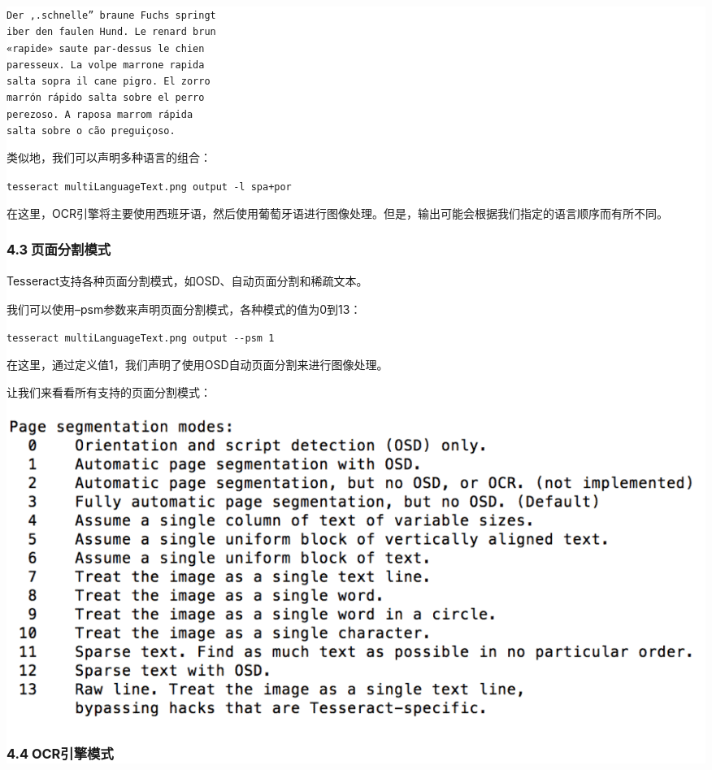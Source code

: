 ```text
Der ,.schnelle” braune Fuchs springt
iber den faulen Hund. Le renard brun
«rapide» saute par-dessus le chien
paresseux. La volpe marrone rapida
salta sopra il cane pigro. El zorro
marrón rápido salta sobre el perro
perezoso. A raposa marrom rápida
salta sobre o cão preguiçoso.
```

类似地，我们可以声明多种语言的组合：

```shell
tesseract multiLanguageText.png output -l spa+por
```

在这里，OCR引擎将主要使用西班牙语，然后使用葡萄牙语进行图像处理。但是，输出可能会根据我们指定的语言顺序而有所不同。

### 4.3 页面分割模式

Tesseract支持各种页面分割模式，如OSD、自动页面分割和稀疏文本。

我们可以使用–psm参数来声明页面分割模式，各种模式的值为0到13：

```shell
tesseract multiLanguageText.png output --psm 1
```

在这里，通过定义值1，我们声明了使用OSD自动页面分割来进行图像处理。

让我们来看看所有支持的页面分割模式：

![](/assets/images/2025/libraries/javaocrtesseract03.png)

### 4.4 OCR引擎模式
